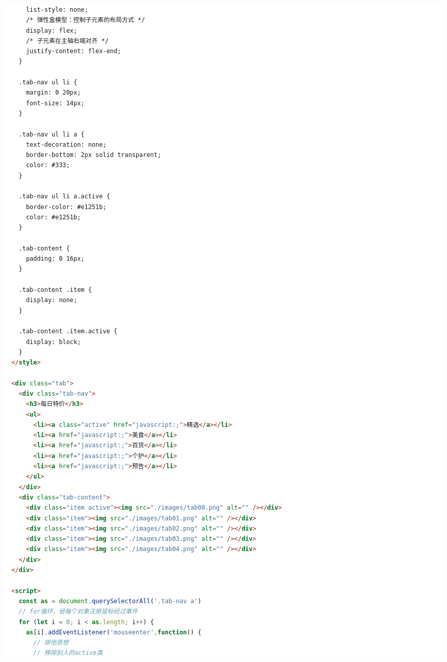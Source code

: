 ```html
      list-style: none;
      /* 弹性盒模型：控制子元素的布局方式 */
      display: flex;
      /* 子元素在主轴右端对齐 */
      justify-content: flex-end;
    }

    .tab-nav ul li {
      margin: 0 20px;
      font-size: 14px;
    }

    .tab-nav ul li a {
      text-decoration: none;
      border-bottom: 2px solid transparent;
      color: #333;
    }

    .tab-nav ul li a.active {
      border-color: #e1251b;
      color: #e1251b;
    }

    .tab-content {
      padding: 0 16px;
    }

    .tab-content .item {
      display: none;
    }

    .tab-content .item.active {
      display: block;
    }
  </style>

  <div class="tab">
    <div class="tab-nav">
      <h3>每日特价</h3>
      <ul>
        <li><a class="active" href="javascript:;">精选</a></li>
        <li><a href="javascript:;">美食</a></li>
        <li><a href="javascript:;">百货</a></li>
        <li><a href="javascript:;">个护</a></li>
        <li><a href="javascript:;">预告</a></li>
      </ul>
    </div>
    <div class="tab-content">
      <div class="item active"><img src="./images/tab00.png" alt="" /></div>
      <div class="item"><img src="./images/tab01.png" alt="" /></div>
      <div class="item"><img src="./images/tab02.png" alt="" /></div>
      <div class="item"><img src="./images/tab03.png" alt="" /></div>
      <div class="item"><img src="./images/tab04.png" alt="" /></div>
    </div>
  </div>

  <script>
    const as = document.querySelectorAll('.tab-nav a')
    // for循环，给每个对象注册鼠标经过事件
    for (let i = 0; i < as.length; i++) {
      as[i].addEventListener('mouseenter',function() {
        // 排他思想
        // 移除别人的active类
```